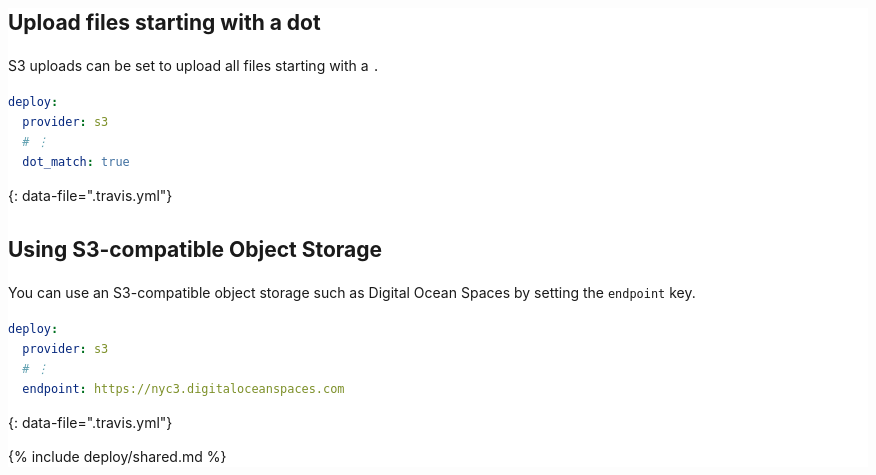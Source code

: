 ## Upload files starting with a dot

S3 uploads can be set to upload all files starting with a `.`

```yaml
deploy:
  provider: s3
  # ⋮
  dot_match: true
```
{: data-file=".travis.yml"}


## Using S3-compatible Object Storage

You can use an S3-compatible object storage such as Digital Ocean Spaces
by setting the `endpoint` key.

```yaml
deploy:
  provider: s3
  # ⋮
  endpoint: https://nyc3.digitaloceanspaces.com
```
{: data-file=".travis.yml"}

{% include deploy/shared.md %}

